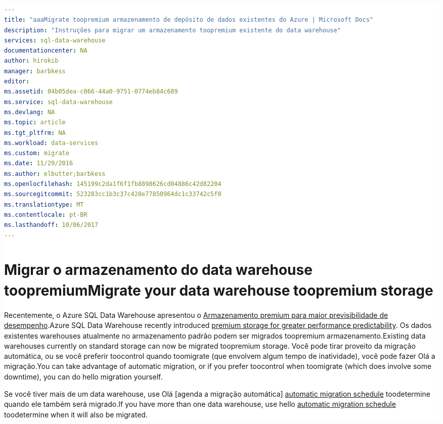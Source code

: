 ```yaml
---
title: "aaaMigrate toopremium armazenamento de depósito de dados existentes do Azure | Microsoft Docs"
description: "Instruções para migrar um armazenamento toopremium existente do data warehouse"
services: sql-data-warehouse
documentationcenter: NA
author: hirokib
manager: barbkess
editor: 
ms.assetid: 04b05dea-c066-44a0-9751-0774eb84c689
ms.service: sql-data-warehouse
ms.devlang: NA
ms.topic: article
ms.tgt_pltfrm: NA
ms.workload: data-services
ms.custom: migrate
ms.date: 11/29/2016
ms.author: elbutter;barbkess
ms.openlocfilehash: 145199c2da1f6f1fb8898626cd04886c42d82204
ms.sourcegitcommit: 523283cc1b3c37c428e77850964dc1c33742c5f0
ms.translationtype: MT
ms.contentlocale: pt-BR
ms.lasthandoff: 10/06/2017
---
```

# <a name="migrate-your-data-warehouse-toopremium-storage"></a><span data-ttu-id="7f292-103">Migrar o armazenamento do data warehouse toopremium</span><span class="sxs-lookup"><span data-stu-id="7f292-103">Migrate your data warehouse toopremium storage</span></span>
<span data-ttu-id="7f292-104">Recentemente, o Azure SQL Data Warehouse apresentou o [Armazenamento premium para maior previsibilidade de desempenho][premium storage for greater performance predictability].</span><span class="sxs-lookup"><span data-stu-id="7f292-104">Azure SQL Data Warehouse recently introduced [premium storage for greater performance predictability][premium storage for greater performance predictability].</span></span> <span data-ttu-id="7f292-105">Os dados existentes warehouses atualmente no armazenamento padrão podem ser migrados toopremium armazenamento.</span><span class="sxs-lookup"><span data-stu-id="7f292-105">Existing data warehouses currently on standard storage can now be migrated toopremium storage.</span></span> <span data-ttu-id="7f292-106">Você pode tirar proveito da migração automática, ou se você preferir toocontrol quando toomigrate (que envolvem algum tempo de inatividade), você pode fazer Olá a migração.</span><span class="sxs-lookup"><span data-stu-id="7f292-106">You can take advantage of automatic migration, or if you prefer toocontrol when toomigrate (which does involve some downtime), you can do hello migration yourself.</span></span>

<span data-ttu-id="7f292-107">Se você tiver mais de um data warehouse, use Olá [agenda a migração automática] [ automatic migration schedule] toodetermine quando ele também será migrado.</span><span class="sxs-lookup"><span data-stu-id="7f292-107">If you have more than one data warehouse, use hello [automatic migration schedule][automatic migration schedule] toodetermine when it will also be migrated.</span></span>


[automatic migration schedule]: #automatic-migration-schedule
[self-migration tooPremium Storage]: #self-migration-to-premium-storage
[create a support ticket]: sql-data-warehouse-get-started-create-support-ticket.md
[Azure paired region]: best-practices-availability-paired-regions.md
[main documentation site]: services/sql-data-warehouse.md
[Pause]: sql-data-warehouse-manage-compute-portal.md#pause-compute
[Restore]: sql-data-warehouse-restore-database-portal.md
[steps toorename during migration]: #optional-steps-to-rename-during-migration
[scale compute power]: sql-data-warehouse-manage-compute-portal.md#scale-compute-power
[mediumrc role]: sql-data-warehouse-develop-concurrency.md
[Premium Storage for greater performance predictability]: https://azure.microsoft.com/en-us/blog/azure-sql-data-warehouse-introduces-premium-storage-for-greater-performance/
[Azure Portal]: https://portal.azure.com